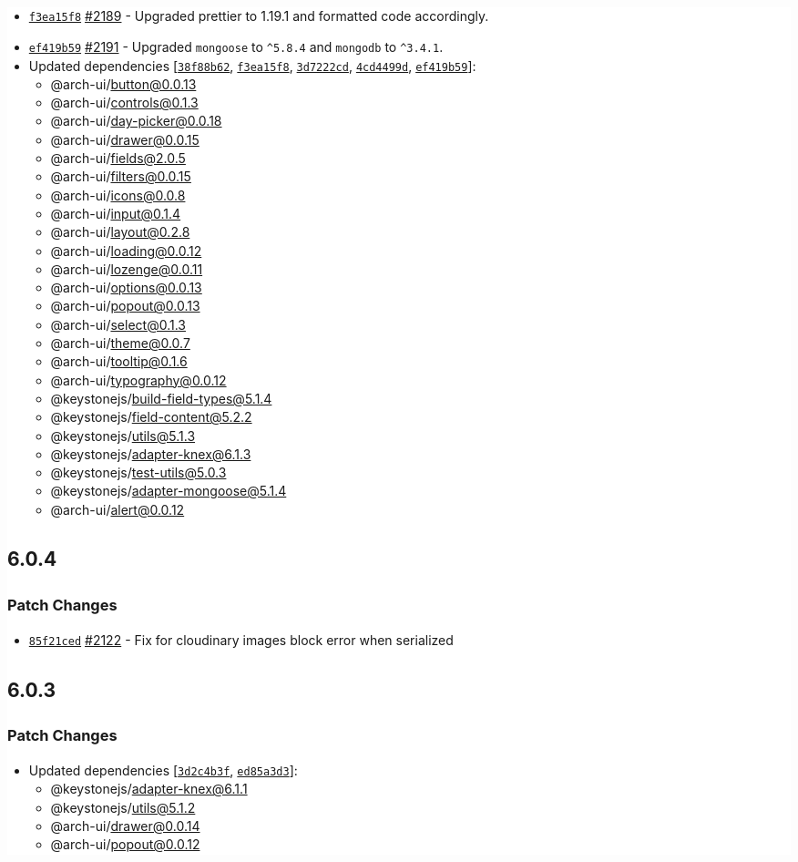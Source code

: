 * [`f3ea15f8`](https://github.com/keystonejs/keystone/commit/f3ea15f86f7bbd08abddcf3a63c5c66e86693d29) [#2189](https://github.com/keystonejs/keystone/pull/2189) - Upgraded prettier to 1.19.1 and formatted code accordingly.

- [`ef419b59`](https://github.com/keystonejs/keystone/commit/ef419b59729a050f25fc886be6ec8ce17cbb1104) [#2191](https://github.com/keystonejs/keystone/pull/2191) - Upgraded `mongoose` to `^5.8.4` and `mongodb` to `^3.4.1`.
- Updated dependencies [[`38f88b62`](https://github.com/keystonejs/keystone/commit/38f88b62d9592d91b56528d4d9c40e9399440c4a), [`f3ea15f8`](https://github.com/keystonejs/keystone/commit/f3ea15f86f7bbd08abddcf3a63c5c66e86693d29), [`3d7222cd`](https://github.com/keystonejs/keystone/commit/3d7222cd589ce8accbf3a9de141976c38e2c7e23), [`4cd4499d`](https://github.com/keystonejs/keystone/commit/4cd4499d9d19a5b379b2ae6ab1028c008248629a), [`ef419b59`](https://github.com/keystonejs/keystone/commit/ef419b59729a050f25fc886be6ec8ce17cbb1104)]:
  - @arch-ui/button@0.0.13
  - @arch-ui/controls@0.1.3
  - @arch-ui/day-picker@0.0.18
  - @arch-ui/drawer@0.0.15
  - @arch-ui/fields@2.0.5
  - @arch-ui/filters@0.0.15
  - @arch-ui/icons@0.0.8
  - @arch-ui/input@0.1.4
  - @arch-ui/layout@0.2.8
  - @arch-ui/loading@0.0.12
  - @arch-ui/lozenge@0.0.11
  - @arch-ui/options@0.0.13
  - @arch-ui/popout@0.0.13
  - @arch-ui/select@0.1.3
  - @arch-ui/theme@0.0.7
  - @arch-ui/tooltip@0.1.6
  - @arch-ui/typography@0.0.12
  - @keystonejs/build-field-types@5.1.4
  - @keystonejs/field-content@5.2.2
  - @keystonejs/utils@5.1.3
  - @keystonejs/adapter-knex@6.1.3
  - @keystonejs/test-utils@5.0.3
  - @keystonejs/adapter-mongoose@5.1.4
  - @arch-ui/alert@0.0.12

## 6.0.4

### Patch Changes

- [`85f21ced`](https://github.com/keystonejs/keystone/commit/85f21ced700e9630ce3d22590e4aec0694d621db) [#2122](https://github.com/keystonejs/keystone/pull/2122) - Fix for cloudinary images block error when serialized

## 6.0.3

### Patch Changes

- Updated dependencies [[`3d2c4b3f`](https://github.com/keystonejs/keystone/commit/3d2c4b3fb8f05e79fc1a4a8e39077058466795a2), [`ed85a3d3`](https://github.com/keystonejs/keystone/commit/ed85a3d3776873893e9ba46f3b0c4d0f71bd6b6d)]:
  - @keystonejs/adapter-knex@6.1.1
  - @keystonejs/utils@5.1.2
  - @arch-ui/drawer@0.0.14
  - @arch-ui/popout@0.0.12
